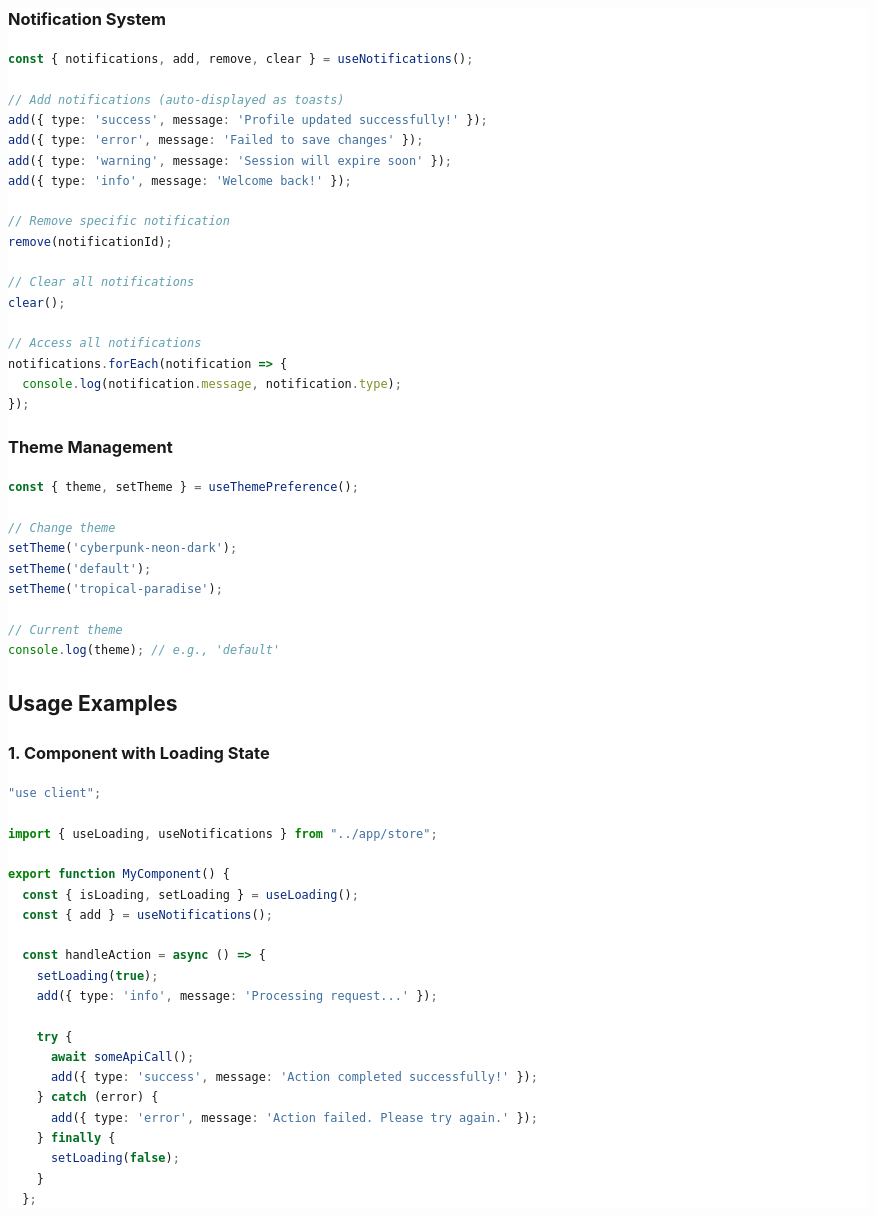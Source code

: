 ### Notification System

```typescript
const { notifications, add, remove, clear } = useNotifications();

// Add notifications (auto-displayed as toasts)
add({ type: 'success', message: 'Profile updated successfully!' });
add({ type: 'error', message: 'Failed to save changes' });
add({ type: 'warning', message: 'Session will expire soon' });
add({ type: 'info', message: 'Welcome back!' });

// Remove specific notification
remove(notificationId);

// Clear all notifications
clear();

// Access all notifications
notifications.forEach(notification => {
  console.log(notification.message, notification.type);
});
```

### Theme Management

```typescript
const { theme, setTheme } = useThemePreference();

// Change theme
setTheme('cyberpunk-neon-dark');
setTheme('default');
setTheme('tropical-paradise');

// Current theme
console.log(theme); // e.g., 'default'
```

## Usage Examples

### 1. Component with Loading State

```typescript
"use client";

import { useLoading, useNotifications } from "../app/store";

export function MyComponent() {
  const { isLoading, setLoading } = useLoading();
  const { add } = useNotifications();

  const handleAction = async () => {
    setLoading(true);
    add({ type: 'info', message: 'Processing request...' });

    try {
      await someApiCall();
      add({ type: 'success', message: 'Action completed successfully!' });
    } catch (error) {
      add({ type: 'error', message: 'Action failed. Please try again.' });
    } finally {
      setLoading(false);
    }
  };

```